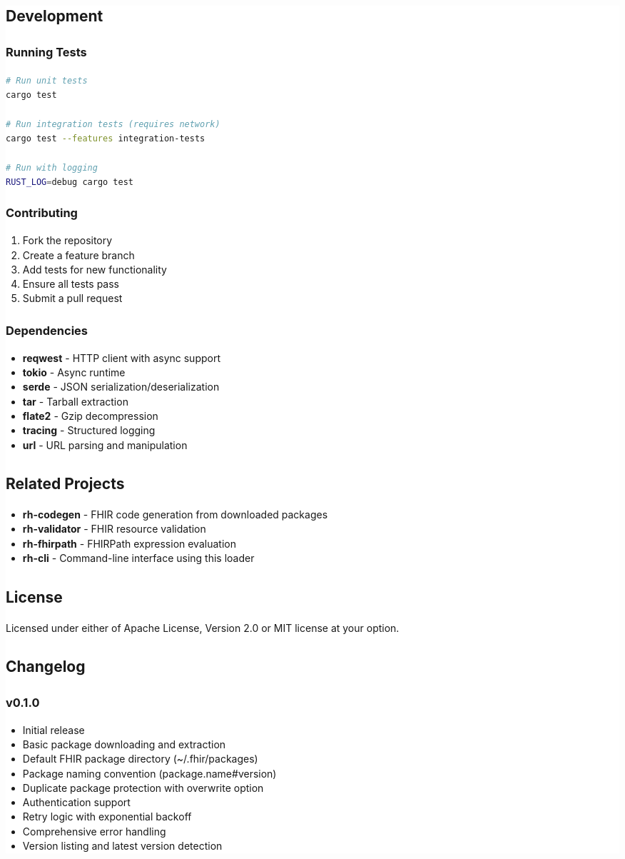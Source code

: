 ## Development

### Running Tests

```bash
# Run unit tests
cargo test

# Run integration tests (requires network)
cargo test --features integration-tests

# Run with logging
RUST_LOG=debug cargo test
```

### Contributing

1. Fork the repository
2. Create a feature branch
3. Add tests for new functionality
4. Ensure all tests pass
5. Submit a pull request

### Dependencies

- **reqwest** - HTTP client with async support
- **tokio** - Async runtime
- **serde** - JSON serialization/deserialization
- **tar** - Tarball extraction
- **flate2** - Gzip decompression
- **tracing** - Structured logging
- **url** - URL parsing and manipulation

## Related Projects

- **rh-codegen** - FHIR code generation from downloaded packages
- **rh-validator** - FHIR resource validation
- **rh-fhirpath** - FHIRPath expression evaluation
- **rh-cli** - Command-line interface using this loader

## License

Licensed under either of Apache License, Version 2.0 or MIT license at your option.

## Changelog

### v0.1.0

- Initial release
- Basic package downloading and extraction
- Default FHIR package directory (~/.fhir/packages)
- Package naming convention (package.name#version)
- Duplicate package protection with overwrite option
- Authentication support
- Retry logic with exponential backoff
- Comprehensive error handling
- Version listing and latest version detection